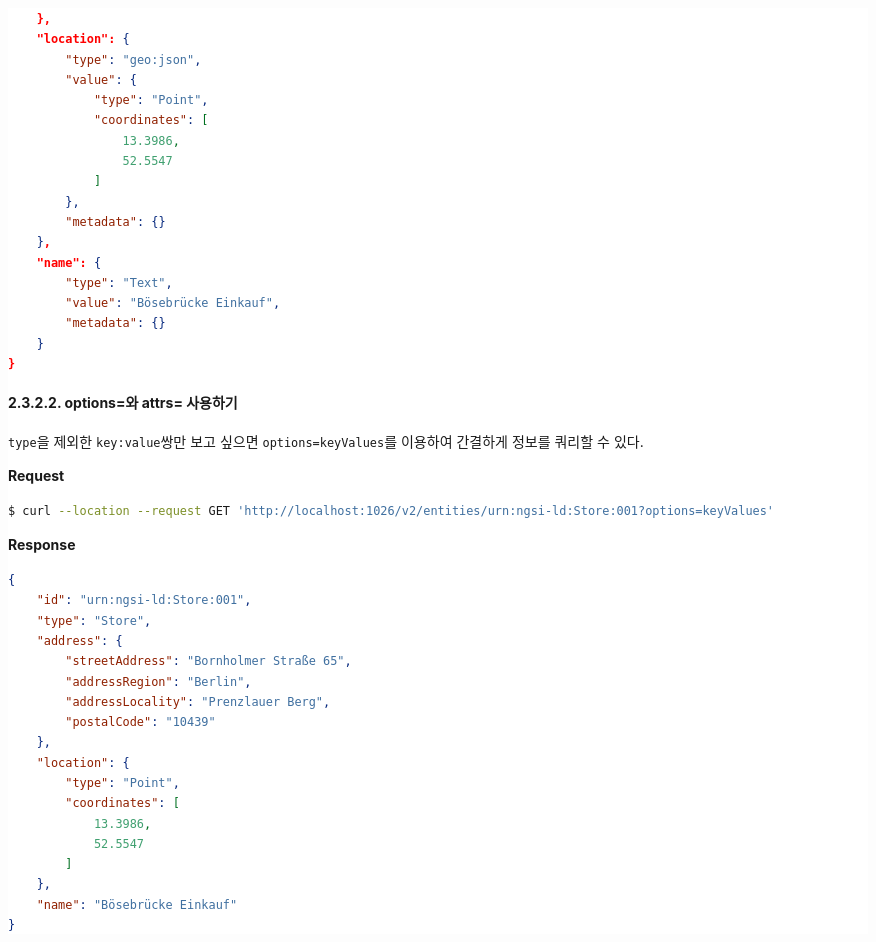 ```json
    },
    "location": {
        "type": "geo:json",
        "value": {
            "type": "Point",
            "coordinates": [
                13.3986,
                52.5547
            ]
        },
        "metadata": {}
    },
    "name": {
        "type": "Text",
        "value": "Bösebrücke Einkauf",
        "metadata": {}
    }
}
```

#### 2.3.2.2. options=와 attrs= 사용하기


`type`을 제외한 `key:value`쌍만 보고 싶으면 `options=keyValues`를 이용하여 간결하게 정보를 쿼리할 수 있다.

**Request**

```sh
$ curl --location --request GET 'http://localhost:1026/v2/entities/urn:ngsi-ld:Store:001?options=keyValues'
```

**Response**

```json
{
    "id": "urn:ngsi-ld:Store:001",
    "type": "Store",
    "address": {
        "streetAddress": "Bornholmer Straße 65",
        "addressRegion": "Berlin",
        "addressLocality": "Prenzlauer Berg",
        "postalCode": "10439"
    },
    "location": {
        "type": "Point",
        "coordinates": [
            13.3986,
            52.5547
        ]
    },
    "name": "Bösebrücke Einkauf"
}
```
